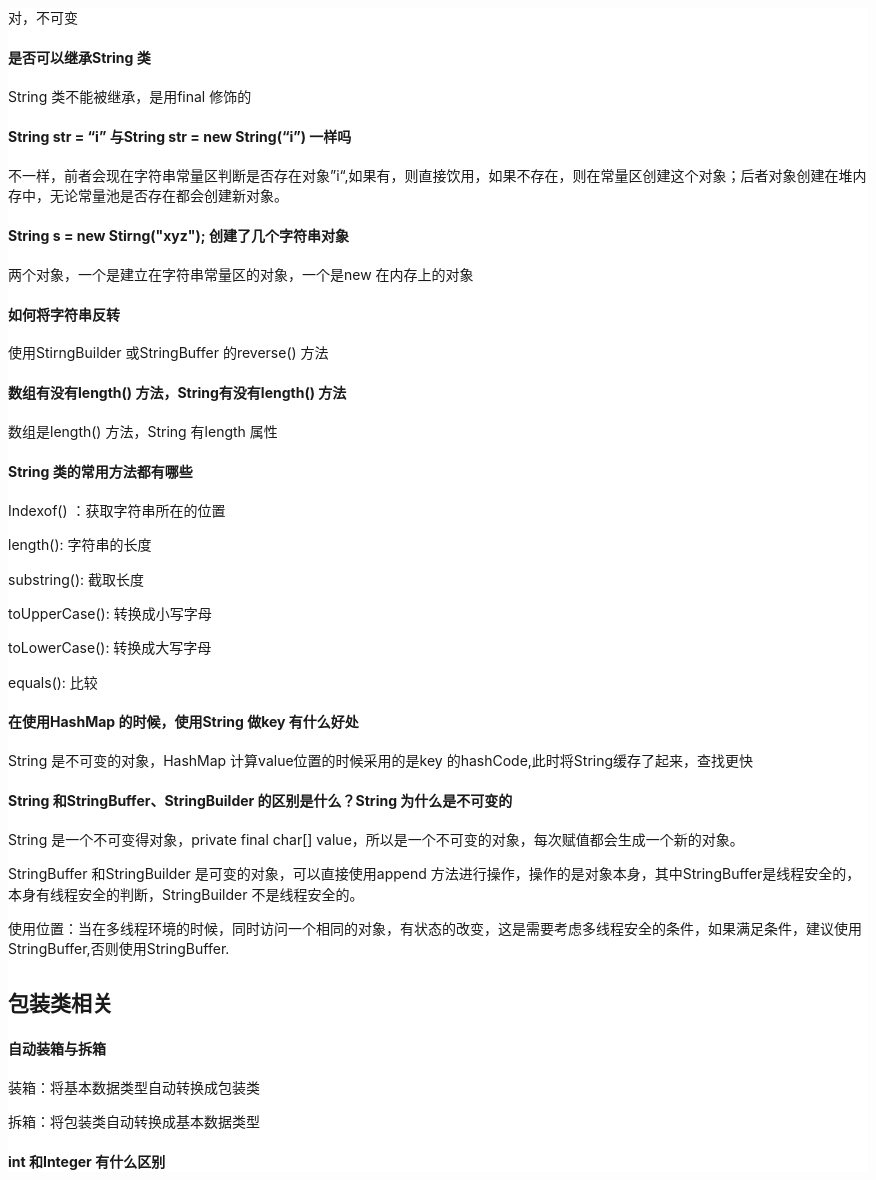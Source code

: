 对，不可变

#### 是否可以继承String 类

String 类不能被继承，是用final 修饰的

#### String str = “i” 与String str = new String(“i”) 一样吗

不一样，前者会现在字符串常量区判断是否存在对象”i“,如果有，则直接饮用，如果不存在，则在常量区创建这个对象；后者对象创建在堆内存中，无论常量池是否存在都会创建新对象。

#### String s = new Stirng("xyz"); 创建了几个字符串对象

两个对象，一个是建立在字符串常量区的对象，一个是new 在内存上的对象

#### 如何将字符串反转

使用StirngBuilder 或StringBuffer 的reverse() 方法

#### 数组有没有length() 方法，String有没有length() 方法

数组是length() 方法，String 有length 属性

#### String 类的常用方法都有哪些

Indexof() ：获取字符串所在的位置

length(): 字符串的长度

substring(): 截取长度

toUpperCase(): 转换成小写字母

toLowerCase(): 转换成大写字母

equals(): 比较

#### 在使用HashMap 的时候，使用String 做key 有什么好处

String 是不可变的对象，HashMap 计算value位置的时候采用的是key 的hashCode,此时将String缓存了起来，查找更快

#### String 和StringBuffer、StringBuilder 的区别是什么？String 为什么是不可变的

String 是一个不可变得对象，private final char[] value，所以是一个不可变的对象，每次赋值都会生成一个新的对象。

StringBuffer 和StringBuilder 是可变的对象，可以直接使用append 方法进行操作，操作的是对象本身，其中StringBuffer是线程安全的，本身有线程安全的判断，StringBuilder 不是线程安全的。

使用位置：当在多线程环境的时候，同时访问一个相同的对象，有状态的改变，这是需要考虑多线程安全的条件，如果满足条件，建议使用StringBuffer,否则使用StringBuffer.

## 包装类相关

#### 自动装箱与拆箱

装箱：将基本数据类型自动转换成包装类

拆箱：将包装类自动转换成基本数据类型

#### int 和Integer 有什么区别

